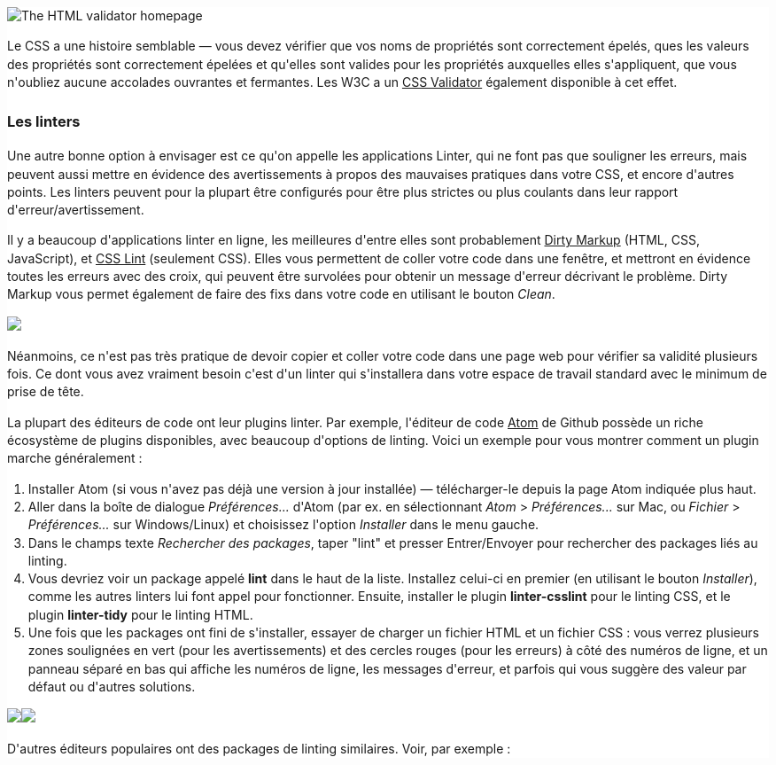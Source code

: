 ![The HTML validator homepage](validator.png)

Le CSS a une histoire semblable — vous devez vérifier que vos noms de propriétés sont correctement épelés, ques les valeurs des propriétés sont correctement épelées et qu'elles sont valides pour les propriétés auxquelles elles s'appliquent, que vous n'oubliez aucune accolades ouvrantes et fermantes. Les W3C a un [CSS Validator](http://jigsaw.w3.org/css-validator/) également disponible à cet effet.

### Les linters

Une autre bonne option à envisager est ce qu'on appelle les applications Linter, qui ne font pas que souligner les erreurs, mais peuvent aussi mettre en évidence des avertissements à propos des mauvaises pratiques dans votre CSS, et encore d'autres points. Les linters peuvent pour la plupart être configurés pour être plus strictes ou plus coulants dans leur rapport d'erreur/avertissement.

Il y a beaucoup d'applications linter en ligne, les meilleures d'entre elles sont probablement [Dirty Markup](https://www.dirtymarkup.com/) (HTML, CSS, JavaScript), et [CSS Lint](http://csslint.net/) (seulement CSS). Elles vous permettent de coller votre code dans une fenêtre, et mettront en évidence toutes les erreurs avec des croix, qui peuvent être survolées pour obtenir un message d'erreur décrivant le problème. Dirty Markup vous permet également de faire des fixs dans votre code en utilisant le bouton _Clean_.

![](dirty-markup.png)

Néanmoins, ce n'est pas très pratique de devoir copier et coller votre code dans une page web pour vérifier sa validité plusieurs fois. Ce dont vous avez vraiment besoin c'est d'un linter qui s'installera dans votre espace de travail standard avec le minimum de prise de tête.

La plupart des éditeurs de code ont leur plugins linter. Par exemple, l'éditeur de code [Atom](https://atom.io/) de Github possède un riche écosystème de plugins disponibles, avec beaucoup d'options de linting. Voici un exemple pour vous montrer comment un plugin marche généralement :

1.  Installer Atom (si vous n'avez pas déjà une version à jour installée) — télécharger-le depuis la page Atom indiquée plus haut.
2.  Aller dans la boîte de dialogue _Préférences..._ d'Atom (par ex. en sélectionnant _Atom_ > _Préférences..._ sur Mac, ou _Fichier_ > _Préférences..._ sur Windows/Linux) et choisissez l'option _Installer_ dans le menu gauche.
3.  Dans le champs texte _Rechercher des packages_, taper "lint" et presser Entrer/Envoyer pour rechercher des packages liés au linting.
4.  Vous devriez voir un package appelé **lint** dans le haut de la liste. Installez celui-ci en premier (en utilisant le bouton _Installer_), comme les autres linters lui font appel pour fonctionner. Ensuite, installer le plugin **linter-csslint** pour le linting CSS, et le plugin **linter-tidy** pour le linting HTML.
5.  Une fois que les packages ont fini de s'installer, essayer de charger un fichier HTML et un fichier CSS : vous verrez plusieurs zones soulignées en vert (pour les avertissements) et des cercles rouges (pour les erreurs) à côté des numéros de ligne, et un panneau séparé en bas qui affiche les numéros de ligne, les messages d'erreur, et parfois qui vous suggère des valeur par défaut ou d'autres solutions.

![](atom-htmltidy.png)![](atom-csslint.png)

D'autres éditeurs populaires ont des packages de linting similaires. Voir, par exemple :

